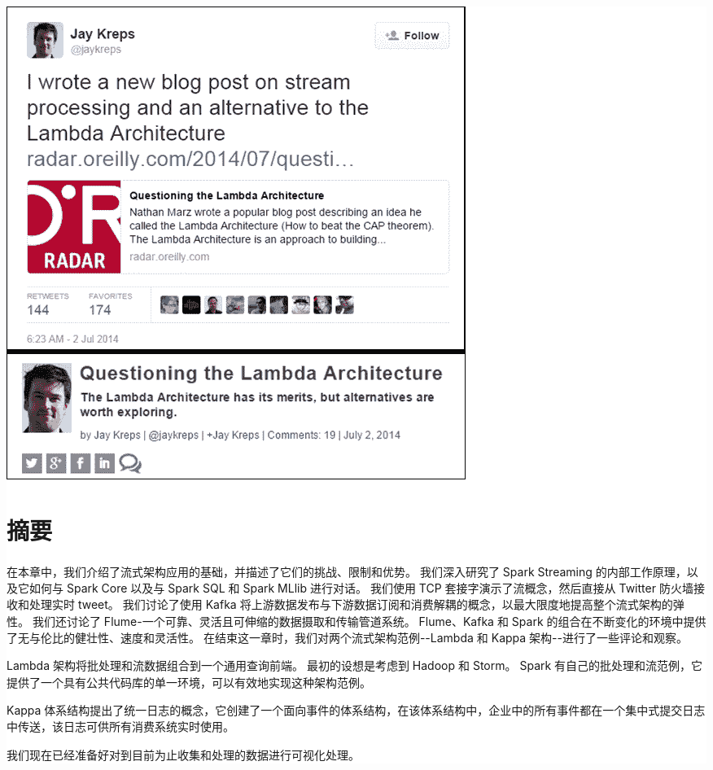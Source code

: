 ![Understanding Kappa architecture](img/B03968_05_13.jpg)

# 摘要

在本章中，我们介绍了流式架构应用的基础，并描述了它们的挑战、限制和优势。 我们深入研究了 Spark Streaming 的内部工作原理，以及它如何与 Spark Core 以及与 Spark SQL 和 Spark MLlib 进行对话。 我们使用 TCP 套接字演示了流概念，然后直接从 Twitter 防火墙接收和处理实时 tweet。 我们讨论了使用 Kafka 将上游数据发布与下游数据订阅和消费解耦的概念，以最大限度地提高整个流式架构的弹性。 我们还讨论了 Flume-一个可靠、灵活且可伸缩的数据摄取和传输管道系统。 Flume、Kafka 和 Spark 的组合在不断变化的环境中提供了无与伦比的健壮性、速度和灵活性。 在结束这一章时，我们对两个流式架构范例--Lambda 和 Kappa 架构--进行了一些评论和观察。

Lambda 架构将批处理和流数据组合到一个通用查询前端。 最初的设想是考虑到 Hadoop 和 Storm。 Spark 有自己的批处理和流范例，它提供了一个具有公共代码库的单一环境，可以有效地实现这种架构范例。

Kappa 体系结构提出了统一日志的概念，它创建了一个面向事件的体系结构，在该体系结构中，企业中的所有事件都在一个集中式提交日志中传送，该日志可供所有消费系统实时使用。

我们现在已经准备好对到目前为止收集和处理的数据进行可视化处理。